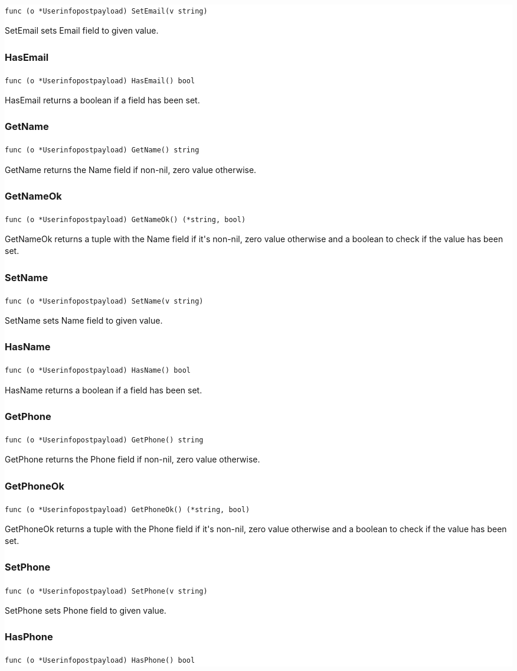 `func (o *Userinfopostpayload) SetEmail(v string)`

SetEmail sets Email field to given value.

### HasEmail

`func (o *Userinfopostpayload) HasEmail() bool`

HasEmail returns a boolean if a field has been set.

### GetName

`func (o *Userinfopostpayload) GetName() string`

GetName returns the Name field if non-nil, zero value otherwise.

### GetNameOk

`func (o *Userinfopostpayload) GetNameOk() (*string, bool)`

GetNameOk returns a tuple with the Name field if it's non-nil, zero value otherwise
and a boolean to check if the value has been set.

### SetName

`func (o *Userinfopostpayload) SetName(v string)`

SetName sets Name field to given value.

### HasName

`func (o *Userinfopostpayload) HasName() bool`

HasName returns a boolean if a field has been set.

### GetPhone

`func (o *Userinfopostpayload) GetPhone() string`

GetPhone returns the Phone field if non-nil, zero value otherwise.

### GetPhoneOk

`func (o *Userinfopostpayload) GetPhoneOk() (*string, bool)`

GetPhoneOk returns a tuple with the Phone field if it's non-nil, zero value otherwise
and a boolean to check if the value has been set.

### SetPhone

`func (o *Userinfopostpayload) SetPhone(v string)`

SetPhone sets Phone field to given value.

### HasPhone

`func (o *Userinfopostpayload) HasPhone() bool`
